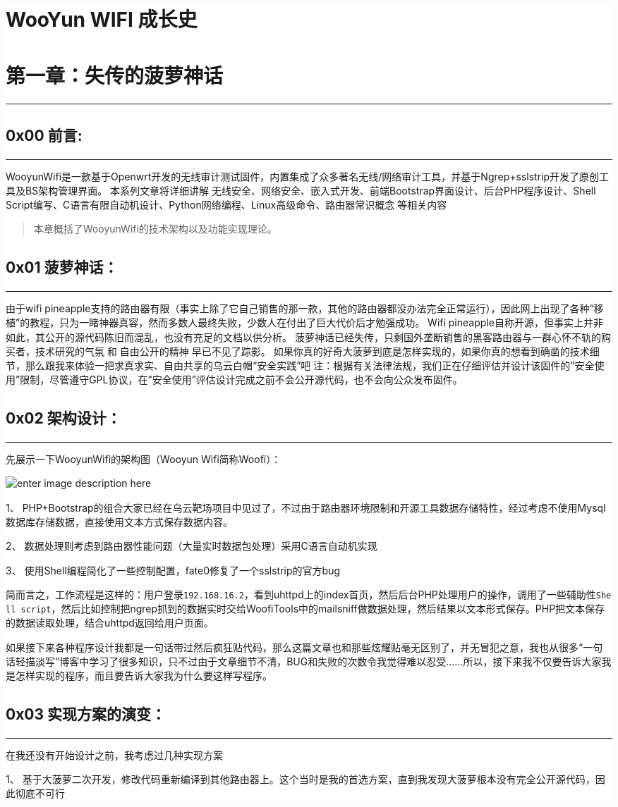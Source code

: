 # WooYun WIFI 成长史

第一章：失传的菠萝神话
===========

* * *

0x00 前言:
--------

* * *

WooyunWifi是一款基于Openwrt开发的无线审计测试固件，内置集成了众多著名无线/网络审计工具，并基于Ngrep+sslstrip开发了原创工具及BS架构管理界面。 本系列文章将详细讲解 无线安全、网络安全、嵌入式开发、前端Bootstrap界面设计、后台PHP程序设计、Shell Script编写、C语言有限自动机设计、Python网络编程、Linux高级命令、路由器常识概念 等相关内容

> 本章概括了WooyunWifi的技术架构以及功能实现理论。

0x01 菠萝神话：
----------

* * *

由于wifi pineapple支持的路由器有限（事实上除了它自己销售的那一款，其他的路由器都没办法完全正常运行），因此网上出现了各种“移植”的教程，只为一睹神器真容，然而多数人最终失败，少数人在付出了巨大代价后才勉强成功。 Wifi pineapple自称开源，但事实上并非如此，其公开的源代码陈旧而混乱，也没有充足的文档以供分析。 菠萝神话已经失传，只剩国外垄断销售的黑客路由器与一群心怀不轨的购买者，技术研究的气氛 和 自由公开的精神 早已不见了踪影。 如果你真的好奇大菠萝到底是怎样实现的，如果你真的想看到确凿的技术细节，那么跟我来体验一把求真求实、自由共享的乌云白帽“安全实践”吧 注：根据有关法律法规，我们正在仔细评估并设计该固件的”安全使用”限制，尽管遵守GPL协议，在”安全使用”评估设计完成之前不会公开源代码，也不会向公众发布固件。

0x02 架构设计：
----------

* * *

先展示一下WooyunWifi的架构图（Wooyun Wifi简称Woofi）：

![enter image description here](http://drops.javaweb.org/uploads/images/743dad5921289c1a48f7881006ae92d77a64ea6a.jpg)

1、 PHP+Bootstrap的组合大家已经在乌云靶场项目中见过了，不过由于路由器环境限制和开源工具数据存储特性，经过考虑不使用Mysql数据库存储数据，直接使用文本方式保存数据内容。

2、 数据处理则考虑到路由器性能问题（大量实时数据包处理）采用C语言自动机实现

3、 使用Shell编程简化了一些控制配置，fate0修复了一个sslstrip的官方bug

简而言之，工作流程是这样的：用户登录`192.168.16.2`，看到uhttpd上的index首页，然后后台PHP处理用户的操作，调用了一些辅助性`Shell script`，然后比如控制把ngrep抓到的数据实时交给WoofiTools中的mailsniff做数据处理，然后结果以文本形式保存。PHP把文本保存的数据读取处理，结合uhttpd返回给用户页面。

如果接下来各种程序设计我都是一句话带过然后疯狂贴代码，那么这篇文章也和那些炫耀贴毫无区别了，并无冒犯之意，我也从很多“一句话轻描淡写”博客中学习了很多知识，只不过由于文章细节不清，BUG和失败的次数令我觉得难以忍受……所以，接下来我不仅要告诉大家我是怎样实现的程序，而且要告诉大家我为什么要这样写程序。

0x03 实现方案的演变：
-------------

* * *

在我还没有开始设计之前，我考虑过几种实现方案

1、 基于大菠萝二次开发，修改代码重新编译到其他路由器上。这个当时是我的首选方案，直到我发现大菠萝根本没有完全公开源代码，因此彻底不可行
